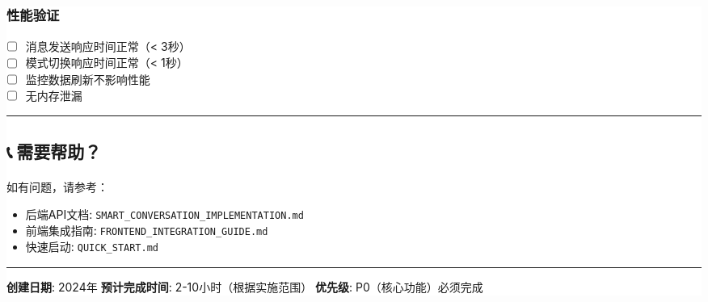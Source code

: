 ### 性能验证
- [ ] 消息发送响应时间正常（< 3秒）
- [ ] 模式切换响应时间正常（< 1秒）
- [ ] 监控数据刷新不影响性能
- [ ] 无内存泄漏

---

## 📞 需要帮助？

如有问题，请参考：
- 后端API文档: `SMART_CONVERSATION_IMPLEMENTATION.md`
- 前端集成指南: `FRONTEND_INTEGRATION_GUIDE.md`
- 快速启动: `QUICK_START.md`

---

**创建日期**: 2024年
**预计完成时间**: 2-10小时（根据实施范围）
**优先级**: P0（核心功能）必须完成
